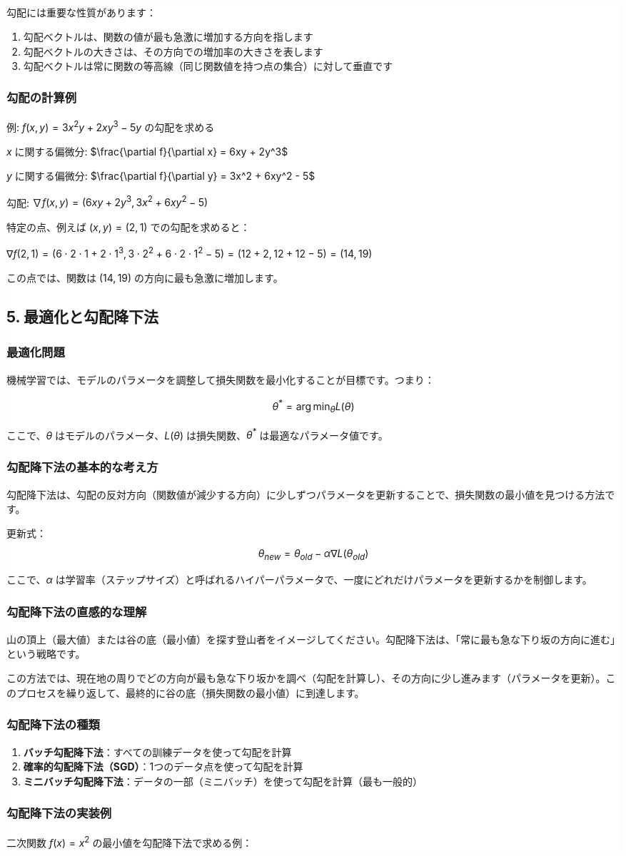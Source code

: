 勾配には重要な性質があります：

1. 勾配ベクトルは、関数の値が最も急激に増加する方向を指します
2. 勾配ベクトルの大きさは、その方向での増加率の大きさを表します
3. 勾配ベクトルは常に関数の等高線（同じ関数値を持つ点の集合）に対して垂直です

### 勾配の計算例

例: $f(x, y) = 3x^2y + 2xy^3 - 5y$ の勾配を求める

$x$ に関する偏微分: $\frac{\partial f}{\partial x} = 6xy + 2y^3$

$y$ に関する偏微分: $\frac{\partial f}{\partial y} = 3x^2 + 6xy^2 - 5$

勾配: $\nabla f(x, y) = (6xy + 2y^3, 3x^2 + 6xy^2 - 5)$

特定の点、例えば $(x, y) = (2, 1)$ での勾配を求めると：

$\nabla f(2, 1) = (6 \cdot 2 \cdot 1 + 2 \cdot 1^3, 3 \cdot 2^2 + 6 \cdot 2 \cdot 1^2 - 5) = (12 + 2, 12 + 12 - 5) = (14, 19)$

この点では、関数は $(14, 19)$ の方向に最も急激に増加します。

## 5. 最適化と勾配降下法

### 最適化問題

機械学習では、モデルのパラメータを調整して損失関数を最小化することが目標です。つまり：

$$\theta^* = \arg\min_{\theta} L(\theta)$$

ここで、$\theta$ はモデルのパラメータ、$L(\theta)$ は損失関数、$\theta^*$ は最適なパラメータ値です。

### 勾配降下法の基本的な考え方

勾配降下法は、勾配の反対方向（関数値が減少する方向）に少しずつパラメータを更新することで、損失関数の最小値を見つける方法です。

更新式：
$$\theta_{new} = \theta_{old} - \alpha \nabla L(\theta_{old})$$

ここで、$\alpha$ は学習率（ステップサイズ）と呼ばれるハイパーパラメータで、一度にどれだけパラメータを更新するかを制御します。

### 勾配降下法の直感的な理解

山の頂上（最大値）または谷の底（最小値）を探す登山者をイメージしてください。勾配降下法は、「常に最も急な下り坂の方向に進む」という戦略です。

この方法では、現在地の周りでどの方向が最も急な下り坂かを調べ（勾配を計算し）、その方向に少し進みます（パラメータを更新）。このプロセスを繰り返して、最終的に谷の底（損失関数の最小値）に到達します。

### 勾配降下法の種類

1. **バッチ勾配降下法**：すべての訓練データを使って勾配を計算
2. **確率的勾配降下法（SGD）**：1つのデータ点を使って勾配を計算
3. **ミニバッチ勾配降下法**：データの一部（ミニバッチ）を使って勾配を計算（最も一般的）

### 勾配降下法の実装例

二次関数 $f(x) = x^2$ の最小値を勾配降下法で求める例：
